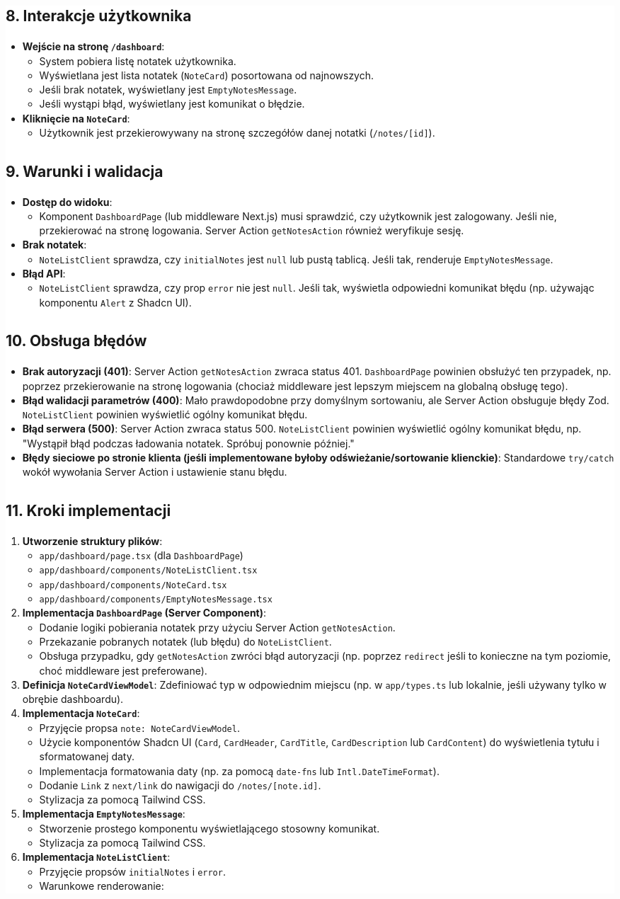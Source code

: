 ## 8. Interakcje użytkownika

- **Wejście na stronę `/dashboard`**:
  - System pobiera listę notatek użytkownika.
  - Wyświetlana jest lista notatek (`NoteCard`) posortowana od najnowszych.
  - Jeśli brak notatek, wyświetlany jest `EmptyNotesMessage`.
  - Jeśli wystąpi błąd, wyświetlany jest komunikat o błędzie.
- **Kliknięcie na `NoteCard`**:
  - Użytkownik jest przekierowywany na stronę szczegółów danej notatki (`/notes/[id]`).

## 9. Warunki i walidacja

- **Dostęp do widoku**:
  - Komponent `DashboardPage` (lub middleware Next.js) musi sprawdzić, czy użytkownik jest zalogowany. Jeśli nie, przekierować na stronę logowania. Server Action `getNotesAction` również weryfikuje sesję.
- **Brak notatek**:
  - `NoteListClient` sprawdza, czy `initialNotes` jest `null` lub pustą tablicą. Jeśli tak, renderuje `EmptyNotesMessage`.
- **Błąd API**:
  - `NoteListClient` sprawdza, czy prop `error` nie jest `null`. Jeśli tak, wyświetla odpowiedni komunikat błędu (np. używając komponentu `Alert` z Shadcn UI).

## 10. Obsługa błędów

- **Brak autoryzacji (401)**: Server Action `getNotesAction` zwraca status 401. `DashboardPage` powinien obsłużyć ten przypadek, np. poprzez przekierowanie na stronę logowania (chociaż middleware jest lepszym miejscem na globalną obsługę tego).
- **Błąd walidacji parametrów (400)**: Mało prawdopodobne przy domyślnym sortowaniu, ale Server Action obsługuje błędy Zod. `NoteListClient` powinien wyświetlić ogólny komunikat błędu.
- **Błąd serwera (500)**: Server Action zwraca status 500. `NoteListClient` powinien wyświetlić ogólny komunikat błędu, np. "Wystąpił błąd podczas ładowania notatek. Spróbuj ponownie później."
- **Błędy sieciowe po stronie klienta (jeśli implementowane byłoby odświeżanie/sortowanie klienckie)**: Standardowe `try/catch` wokół wywołania Server Action i ustawienie stanu błędu.

## 11. Kroki implementacji

1.  **Utworzenie struktury plików**:
    - `app/dashboard/page.tsx` (dla `DashboardPage`)
    - `app/dashboard/components/NoteListClient.tsx`
    - `app/dashboard/components/NoteCard.tsx`
    - `app/dashboard/components/EmptyNotesMessage.tsx`
2.  **Implementacja `DashboardPage` (Server Component)**:
    - Dodanie logiki pobierania notatek przy użyciu Server Action `getNotesAction`.
    - Przekazanie pobranych notatek (lub błędu) do `NoteListClient`.
    - Obsługa przypadku, gdy `getNotesAction` zwróci błąd autoryzacji (np. poprzez `redirect` jeśli to konieczne na tym poziomie, choć middleware jest preferowane).
3.  **Definicja `NoteCardViewModel`**: Zdefiniować typ w odpowiednim miejscu (np. w `app/types.ts` lub lokalnie, jeśli używany tylko w obrębie dashboardu).
4.  **Implementacja `NoteCard`**:
    - Przyjęcie propsa `note: NoteCardViewModel`.
    - Użycie komponentów Shadcn UI (`Card`, `CardHeader`, `CardTitle`, `CardDescription` lub `CardContent`) do wyświetlenia tytułu i sformatowanej daty.
    - Implementacja formatowania daty (np. za pomocą `date-fns` lub `Intl.DateTimeFormat`).
    - Dodanie `Link` z `next/link` do nawigacji do `/notes/[note.id]`.
    - Stylizacja za pomocą Tailwind CSS.
5.  **Implementacja `EmptyNotesMessage`**:
    - Stworzenie prostego komponentu wyświetlającego stosowny komunikat.
    - Stylizacja za pomocą Tailwind CSS.
6.  **Implementacja `NoteListClient`**:
    - Przyjęcie propsów `initialNotes` i `error`.
    - Warunkowe renderowanie: